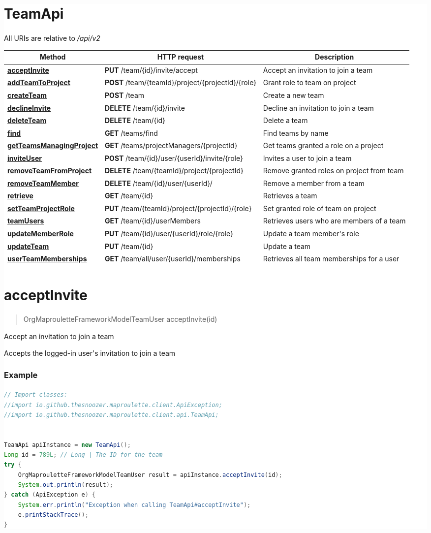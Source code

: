 # TeamApi

All URIs are relative to */api/v2*

Method | HTTP request | Description
------------- | ------------- | -------------
[**acceptInvite**](TeamApi.md#acceptInvite) | **PUT** /team/{id}/invite/accept | Accept an invitation to join a team
[**addTeamToProject**](TeamApi.md#addTeamToProject) | **POST** /team/{teamId}/project/{projectId}/{role} | Grant role to team on project
[**createTeam**](TeamApi.md#createTeam) | **POST** /team | Create a new team
[**declineInvite**](TeamApi.md#declineInvite) | **DELETE** /team/{id}/invite | Decline an invitation to join a team
[**deleteTeam**](TeamApi.md#deleteTeam) | **DELETE** /team/{id} | Delete a team
[**find**](TeamApi.md#find) | **GET** /teams/find | Find teams by name
[**getTeamsManagingProject**](TeamApi.md#getTeamsManagingProject) | **GET** /teams/projectManagers/{projectId} | Get teams granted a role on a project
[**inviteUser**](TeamApi.md#inviteUser) | **POST** /team/{id}/user/{userId}/invite/{role} | Invites a user to join a team
[**removeTeamFromProject**](TeamApi.md#removeTeamFromProject) | **DELETE** /team/{teamId}/project/{projectId} | Remove granted roles on project from team
[**removeTeamMember**](TeamApi.md#removeTeamMember) | **DELETE** /team/{id}/user/{userId}/ | Remove a member from a team
[**retrieve**](TeamApi.md#retrieve) | **GET** /team/{id} | Retrieves a team
[**setTeamProjectRole**](TeamApi.md#setTeamProjectRole) | **PUT** /team/{teamId}/project/{projectId}/{role} | Set granted role of team on project
[**teamUsers**](TeamApi.md#teamUsers) | **GET** /team/{id}/userMembers | Retrieves users who are members of a team
[**updateMemberRole**](TeamApi.md#updateMemberRole) | **PUT** /team/{id}/user/{userId}/role/{role} | Update a team member&#x27;s role
[**updateTeam**](TeamApi.md#updateTeam) | **PUT** /team/{id} | Update a team
[**userTeamMemberships**](TeamApi.md#userTeamMemberships) | **GET** /team/all/user/{userId}/memberships | Retrieves all team memberships for a user

<a name="acceptInvite"></a>
# **acceptInvite**
> OrgMaprouletteFrameworkModelTeamUser acceptInvite(id)

Accept an invitation to join a team

Accepts the logged-in user&#x27;s invitation to join a team

### Example
```java
// Import classes:
//import io.github.thesnoozer.maproulette.client.ApiException;
//import io.github.thesnoozer.maproulette.client.api.TeamApi;


TeamApi apiInstance = new TeamApi();
Long id = 789L; // Long | The ID for the team
try {
    OrgMaprouletteFrameworkModelTeamUser result = apiInstance.acceptInvite(id);
    System.out.println(result);
} catch (ApiException e) {
    System.err.println("Exception when calling TeamApi#acceptInvite");
    e.printStackTrace();
}
```
